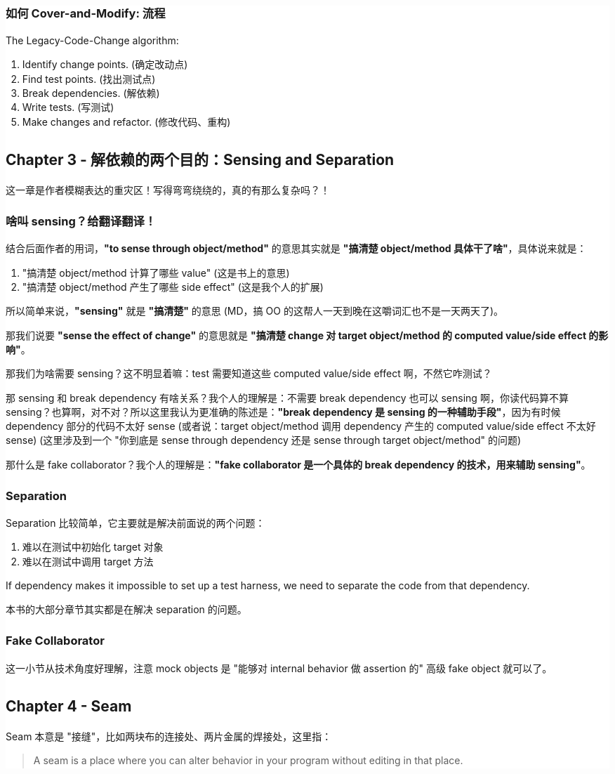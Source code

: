 ### 如何 Cover-and-Modify: 流程

The Legacy-Code-Change algorithm:

1. Identify change points. (确定改动点)
2. Find test points. (找出测试点)
3. Break dependencies. (解依赖)
4. Write tests. (写测试)
5. Make changes and refactor. (修改代码、重构)

## Chapter 3 - 解依赖的两个目的：Sensing and Separation

这一章是作者模糊表达的重灾区！写得弯弯绕绕的，真的有那么复杂吗？！

### 啥叫 sensing？给翻译翻译！

结合后面作者的用词，**"to sense through object/method"** 的意思其实就是 **"搞清楚 object/method 具体干了啥"**，具体说来就是：

1. "搞清楚 object/method 计算了哪些 value" (这是书上的意思)
2. "搞清楚 object/method 产生了哪些 side effect" (这是我个人的扩展)

所以简单来说，**"sensing"** 就是 **"搞清楚"** 的意思 (MD，搞 OO 的这帮人一天到晚在这嚼词汇也不是一天两天了)。

那我们说要 **"sense the effect of change"** 的意思就是 **"搞清楚 change 对 target object/method 的 computed value/side effect 的影响"**。

那我们为啥需要 sensing？这不明显着嘛：test 需要知道这些 computed value/side effect 啊，不然它咋测试？

那 sensing 和 break dependency 有啥关系？我个人的理解是：不需要 break dependency 也可以 sensing 啊，你读代码算不算 sensing？也算啊，对不对？所以这里我认为更准确的陈述是：**"break dependency 是 sensing 的一种辅助手段"**，因为有时候 dependency 部分的代码不太好 sense (或者说：target object/method 调用 dependency 产生的 computed value/side effect 不太好 sense) (这里涉及到一个 "你到底是 sense through dependency 还是 sense through target object/method" 的问题)

那什么是 fake collaborator？我个人的理解是：**"fake collaborator 是一个具体的 break dependency 的技术，用来辅助 sensing"**。

### Separation

Separation 比较简单，它主要就是解决前面说的两个问题：

1. 难以在测试中初始化 target 对象
2. 难以在测试中调用 target 方法

If dependency makes it impossible to set up a test harness, we need to separate the code from that dependency.

本书的大部分章节其实都是在解决 separation 的问题。

### Fake Collaborator

这一小节从技术角度好理解，注意 mock objects 是 "能够对 internal behavior 做 assertion 的" 高级 fake object 就可以了。

## Chapter 4 - Seam

Seam 本意是 "接缝"，比如两块布的连接处、两片金属的焊接处，这里指：

> A seam is a place where you can alter behavior in your program without editing in that place.
